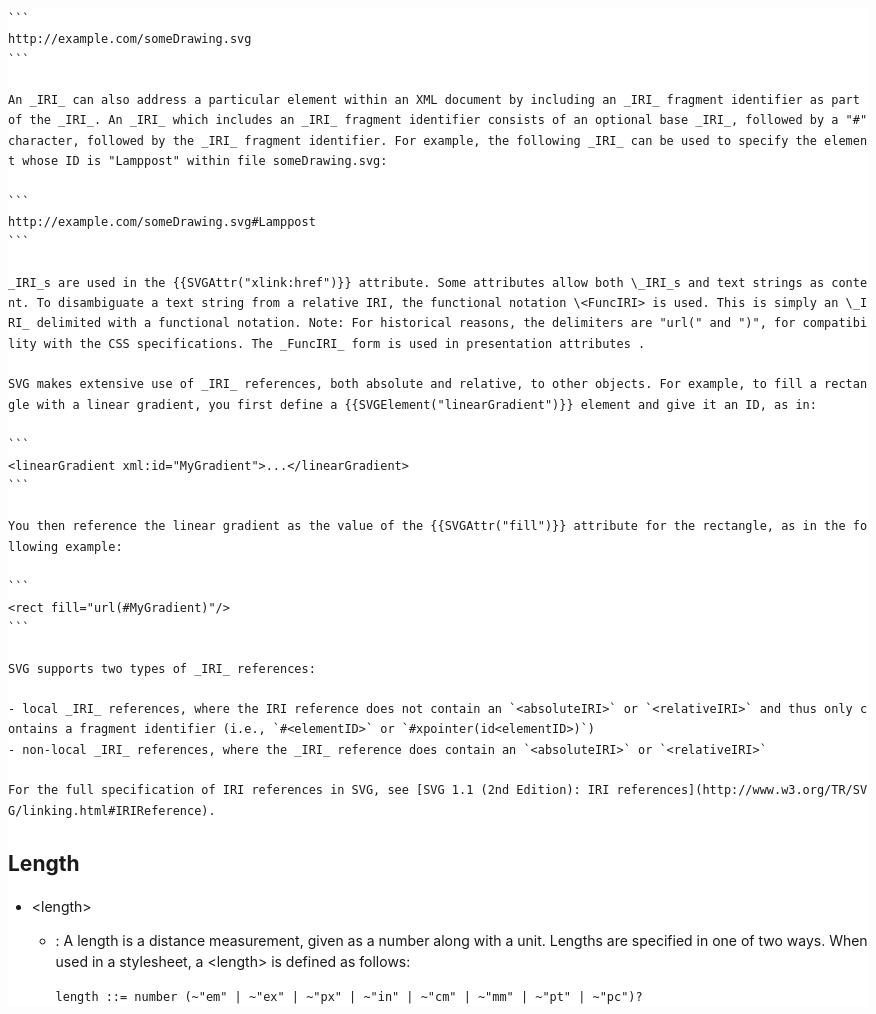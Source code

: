     ```
    http://example.com/someDrawing.svg
    ```

    An _IRI_ can also address a particular element within an XML document by including an _IRI_ fragment identifier as part of the _IRI_. An _IRI_ which includes an _IRI_ fragment identifier consists of an optional base _IRI_, followed by a "#" character, followed by the _IRI_ fragment identifier. For example, the following _IRI_ can be used to specify the element whose ID is "Lamppost" within file someDrawing.svg:

    ```
    http://example.com/someDrawing.svg#Lamppost
    ```

    _IRI_s are used in the {{SVGAttr("xlink:href")}} attribute. Some attributes allow both \_IRI_s and text strings as content. To disambiguate a text string from a relative IRI, the functional notation \<FuncIRI> is used. This is simply an \_IRI_ delimited with a functional notation. Note: For historical reasons, the delimiters are "url(" and ")", for compatibility with the CSS specifications. The _FuncIRI_ form is used in presentation attributes .

    SVG makes extensive use of _IRI_ references, both absolute and relative, to other objects. For example, to fill a rectangle with a linear gradient, you first define a {{SVGElement("linearGradient")}} element and give it an ID, as in:

    ```
    <linearGradient xml:id="MyGradient">...</linearGradient>
    ```

    You then reference the linear gradient as the value of the {{SVGAttr("fill")}} attribute for the rectangle, as in the following example:

    ```
    <rect fill="url(#MyGradient)"/>
    ```

    SVG supports two types of _IRI_ references:

    - local _IRI_ references, where the IRI reference does not contain an `<absoluteIRI>` or `<relativeIRI>` and thus only contains a fragment identifier (i.e., `#<elementID>` or `#xpointer(id<elementID>)`)
    - non-local _IRI_ references, where the _IRI_ reference does contain an `<absoluteIRI>` or `<relativeIRI>`

    For the full specification of IRI references in SVG, see [SVG 1.1 (2nd Edition): IRI references](http://www.w3.org/TR/SVG/linking.html#IRIReference).

## Length

- \<length>

  - : A length is a distance measurement, given as a number along with a unit. Lengths are specified in one of two ways. When used in a stylesheet, a \<length> is defined as follows:

    ```
    length ::= number (~"em" | ~"ex" | ~"px" | ~"in" | ~"cm" | ~"mm" | ~"pt" | ~"pc")?
    ```
